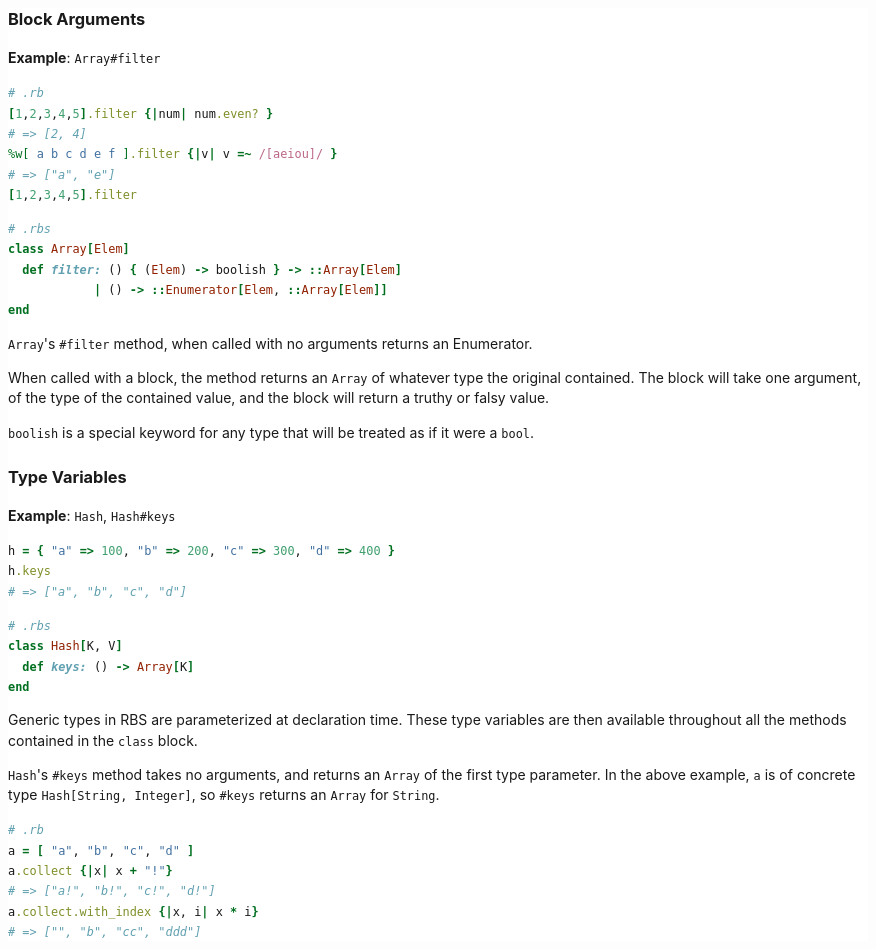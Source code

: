 ### Block Arguments

**Example**: `Array#filter`

```ruby
# .rb
[1,2,3,4,5].filter {|num| num.even? }
# => [2, 4]
%w[ a b c d e f ].filter {|v| v =~ /[aeiou]/ }
# => ["a", "e"]
[1,2,3,4,5].filter
```

```ruby
# .rbs
class Array[Elem]
  def filter: () { (Elem) -> boolish } -> ::Array[Elem]
            | () -> ::Enumerator[Elem, ::Array[Elem]]
end
```

`Array`'s `#filter` method, when called with no arguments returns an Enumerator.

When called with a block, the method returns an `Array` of whatever type the original contained. The block will take one argument, of the type of the contained value, and the block will return a truthy or falsy value.

`boolish` is a special keyword for any type that will be treated as if it were a `bool`.

### Type Variables

**Example**: `Hash`, `Hash#keys`

```ruby
h = { "a" => 100, "b" => 200, "c" => 300, "d" => 400 }
h.keys
# => ["a", "b", "c", "d"]
```

```ruby
# .rbs
class Hash[K, V]
  def keys: () -> Array[K]
end
```

Generic types in RBS are parameterized at declaration time. These type variables are then available throughout all the methods contained in the `class` block.

`Hash`'s `#keys` method takes no arguments, and returns an `Array` of the first type parameter. In the above example, `a` is of concrete type `Hash[String, Integer]`, so `#keys` returns an `Array` for `String`.


```ruby
# .rb
a = [ "a", "b", "c", "d" ]
a.collect {|x| x + "!"}
# => ["a!", "b!", "c!", "d!"]
a.collect.with_index {|x, i| x * i}
# => ["", "b", "cc", "ddd"]
```
